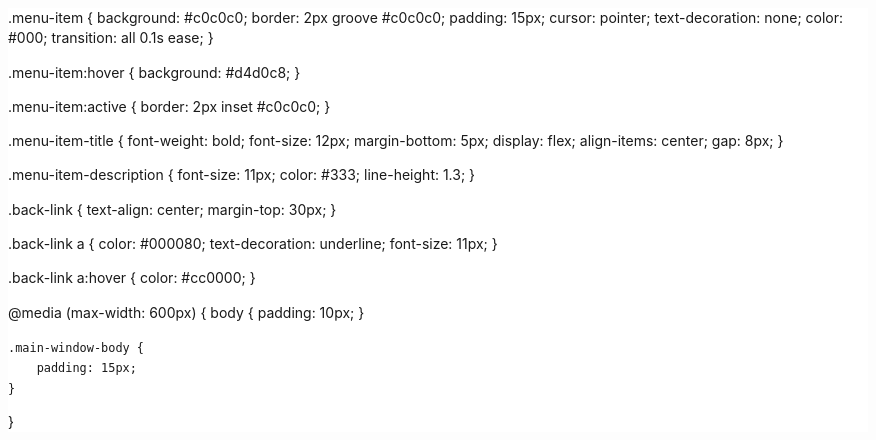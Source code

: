 .menu-item {
    background: #c0c0c0;
    border: 2px groove #c0c0c0;
    padding: 15px;
    cursor: pointer;
    text-decoration: none;
    color: #000;
    transition: all 0.1s ease;
}

.menu-item:hover {
    background: #d4d0c8;
}

.menu-item:active {
    border: 2px inset #c0c0c0;
}

.menu-item-title {
    font-weight: bold;
    font-size: 12px;
    margin-bottom: 5px;
    display: flex;
    align-items: center;
    gap: 8px;
}

.menu-item-description {
    font-size: 11px;
    color: #333;
    line-height: 1.3;
}

.back-link {
    text-align: center;
    margin-top: 30px;
}

.back-link a {
    color: #000080;
    text-decoration: underline;
    font-size: 11px;
}

.back-link a:hover {
    color: #cc0000;
}

@media (max-width: 600px) {
    body {
        padding: 10px;
    }
    
    .main-window-body {
        padding: 15px;
    }
}
</style>
